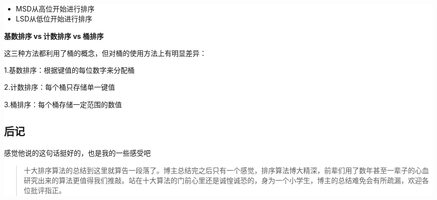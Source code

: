 + MSD从高位开始进行排序
+ LSD从低位开始进行排序



**基数排序 vs 计数排序 vs 桶排序**

这三种方法都利用了桶的概念，但对桶的使用方法上有明显差异：

1.基数排序：根据键值的每位数字来分配桶

2.计数排序：每个桶只存储单一键值

3.桶排序：每个桶存储一定范围的数值





## 后记

感觉他说的这句话挺好的，也是我的一些感受吧

> 十大排序算法的总结到这里就算告一段落了。博主总结完之后只有一个感觉，排序算法博大精深，前辈们用了数年甚至一辈子的心血研究出来的算法更值得我们推敲。站在十大算法的门前心里还是诚惶诚恐的，身为一个小学生，博主的总结难免会有所疏漏，欢迎各位批评指正。
